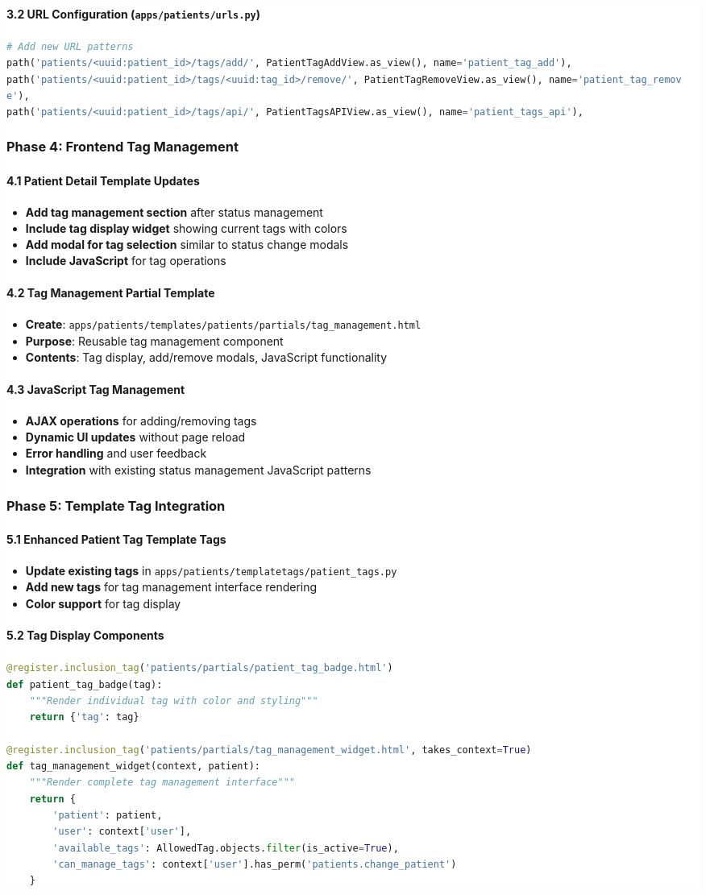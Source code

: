 #### 3.2 URL Configuration (`apps/patients/urls.py`)

```python
# Add new URL patterns
path('patients/<uuid:patient_id>/tags/add/', PatientTagAddView.as_view(), name='patient_tag_add'),
path('patients/<uuid:patient_id>/tags/<uuid:tag_id>/remove/', PatientTagRemoveView.as_view(), name='patient_tag_remove'),
path('patients/<uuid:patient_id>/tags/api/', PatientTagsAPIView.as_view(), name='patient_tags_api'),
```

### Phase 4: Frontend Tag Management

#### 4.1 Patient Detail Template Updates

- **Add tag management section** after status management
- **Include tag display widget** showing current tags with colors
- **Add modal for tag selection** similar to status change modals
- **Include JavaScript** for tag operations

#### 4.2 Tag Management Partial Template

- **Create**: `apps/patients/templates/patients/partials/tag_management.html`
- **Purpose**: Reusable tag management component
- **Contents**: Tag display, add/remove modals, JavaScript functionality

#### 4.3 JavaScript Tag Management

- **AJAX operations** for adding/removing tags
- **Dynamic UI updates** without page reload
- **Error handling** and user feedback
- **Integration** with existing status management JavaScript patterns

### Phase 5: Template Tag Integration

#### 5.1 Enhanced Patient Tag Template Tags

- **Update existing tags** in `apps/patients/templatetags/patient_tags.py`
- **Add new tags** for tag management interface rendering
- **Color support** for tag display

#### 5.2 Tag Display Components

```python
@register.inclusion_tag('patients/partials/patient_tag_badge.html')
def patient_tag_badge(tag):
    """Render individual tag with color and styling"""
    return {'tag': tag}

@register.inclusion_tag('patients/partials/tag_management_widget.html', takes_context=True)
def tag_management_widget(context, patient):
    """Render complete tag management interface"""
    return {
        'patient': patient,
        'user': context['user'],
        'available_tags': AllowedTag.objects.filter(is_active=True),
        'can_manage_tags': context['user'].has_perm('patients.change_patient')
    }
```

